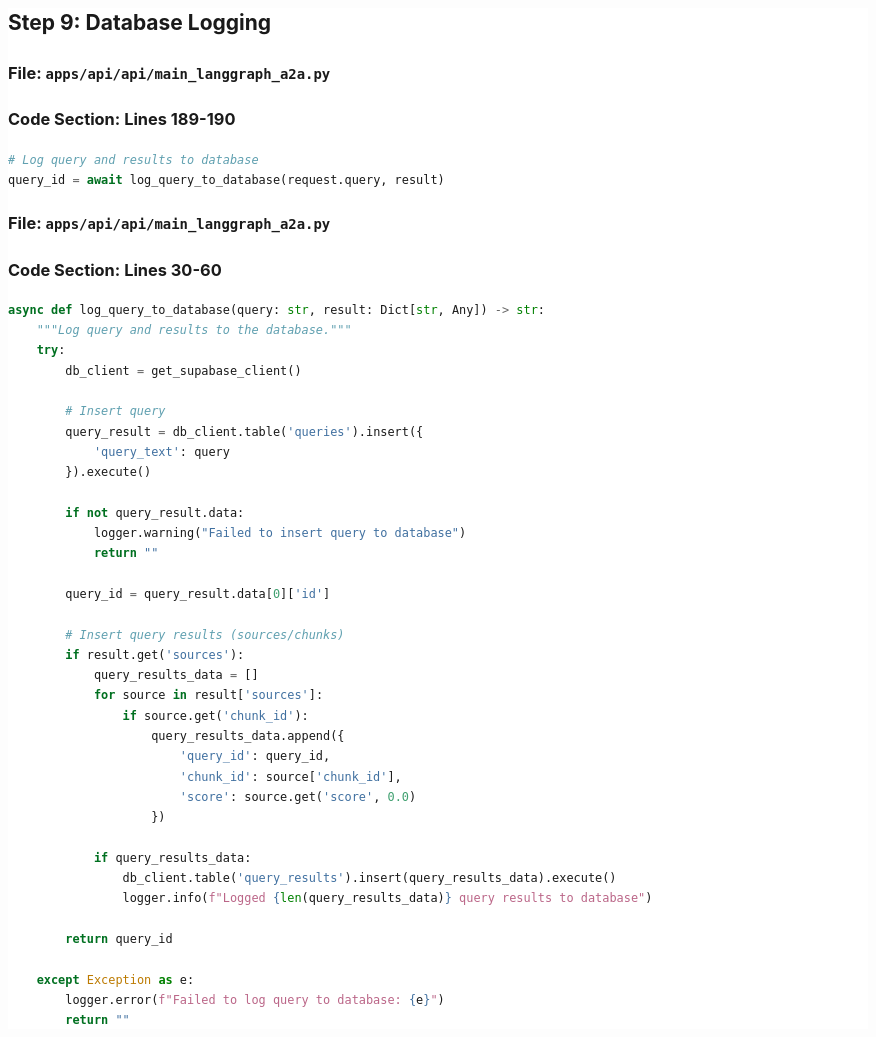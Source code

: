
## **Step 9: Database Logging**

### **File**: `apps/api/api/main_langgraph_a2a.py`
### **Code Section**: Lines 189-190

```python
# Log query and results to database
query_id = await log_query_to_database(request.query, result)
```

### **File**: `apps/api/api/main_langgraph_a2a.py`
### **Code Section**: Lines 30-60

```python
async def log_query_to_database(query: str, result: Dict[str, Any]) -> str:
    """Log query and results to the database."""
    try:
        db_client = get_supabase_client()
        
        # Insert query
        query_result = db_client.table('queries').insert({
            'query_text': query
        }).execute()
        
        if not query_result.data:
            logger.warning("Failed to insert query to database")
            return ""
        
        query_id = query_result.data[0]['id']
        
        # Insert query results (sources/chunks)
        if result.get('sources'):
            query_results_data = []
            for source in result['sources']:
                if source.get('chunk_id'):
                    query_results_data.append({
                        'query_id': query_id,
                        'chunk_id': source['chunk_id'],
                        'score': source.get('score', 0.0)
                    })
            
            if query_results_data:
                db_client.table('query_results').insert(query_results_data).execute()
                logger.info(f"Logged {len(query_results_data)} query results to database")
        
        return query_id
        
    except Exception as e:
        logger.error(f"Failed to log query to database: {e}")
        return ""
```
